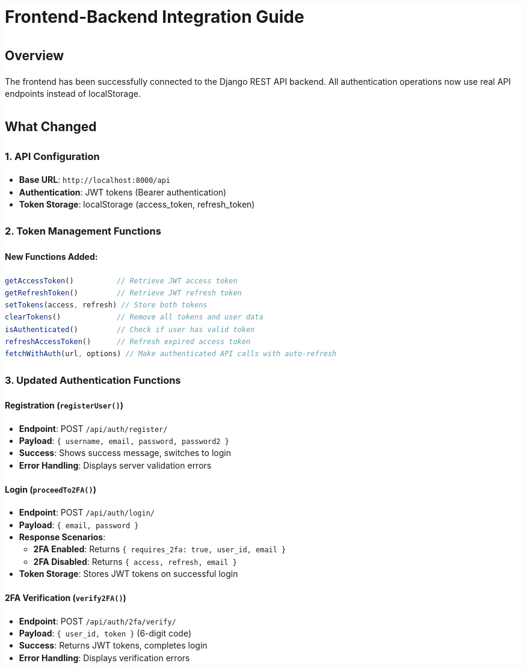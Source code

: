# Frontend-Backend Integration Guide

## Overview
The frontend has been successfully connected to the Django REST API backend. All authentication operations now use real API endpoints instead of localStorage.

## What Changed

### 1. API Configuration
- **Base URL**: `http://localhost:8000/api`
- **Authentication**: JWT tokens (Bearer authentication)
- **Token Storage**: localStorage (access_token, refresh_token)

### 2. Token Management Functions

#### New Functions Added:
```javascript
getAccessToken()          // Retrieve JWT access token
getRefreshToken()         // Retrieve JWT refresh token
setTokens(access, refresh) // Store both tokens
clearTokens()             // Remove all tokens and user data
isAuthenticated()         // Check if user has valid token
refreshAccessToken()      // Refresh expired access token
fetchWithAuth(url, options) // Make authenticated API calls with auto-refresh
```

### 3. Updated Authentication Functions

#### Registration (`registerUser()`)
- **Endpoint**: POST `/api/auth/register/`
- **Payload**: `{ username, email, password, password2 }`
- **Success**: Shows success message, switches to login
- **Error Handling**: Displays server validation errors

#### Login (`proceedTo2FA()`)
- **Endpoint**: POST `/api/auth/login/`
- **Payload**: `{ email, password }`
- **Response Scenarios**:
  - **2FA Enabled**: Returns `{ requires_2fa: true, user_id, email }`
  - **2FA Disabled**: Returns `{ access, refresh, email }`
- **Token Storage**: Stores JWT tokens on successful login

#### 2FA Verification (`verify2FA()`)
- **Endpoint**: POST `/api/auth/2fa/verify/`
- **Payload**: `{ user_id, token }` (6-digit code)
- **Success**: Returns JWT tokens, completes login
- **Error Handling**: Displays verification errors
